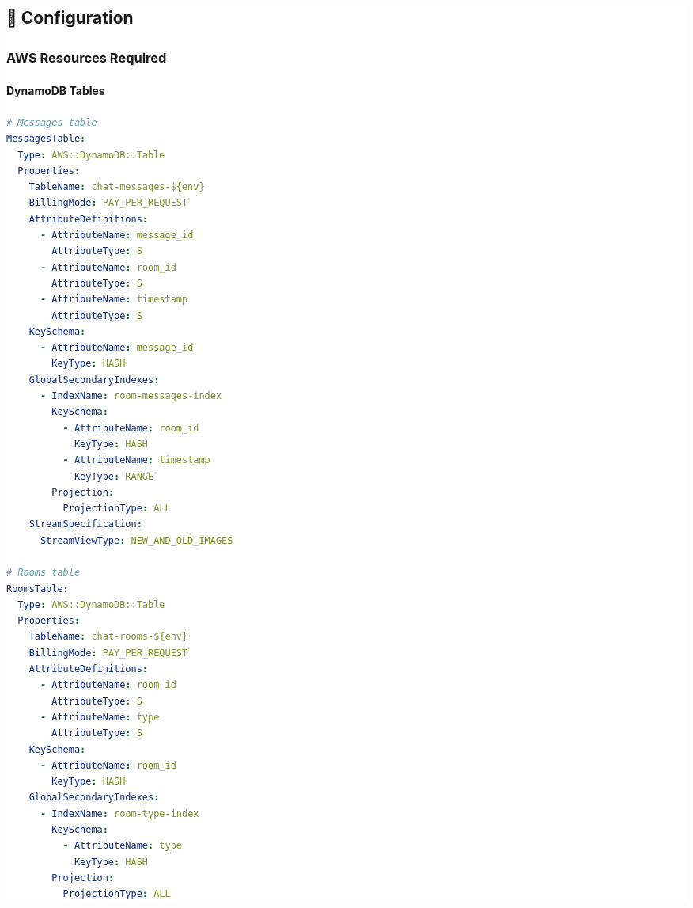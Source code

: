 
## 🔧 Configuration

### AWS Resources Required

#### DynamoDB Tables
```yaml
# Messages table
MessagesTable:
  Type: AWS::DynamoDB::Table
  Properties:
    TableName: chat-messages-${env}
    BillingMode: PAY_PER_REQUEST
    AttributeDefinitions:
      - AttributeName: message_id
        AttributeType: S
      - AttributeName: room_id
        AttributeType: S
      - AttributeName: timestamp
        AttributeType: S
    KeySchema:
      - AttributeName: message_id
        KeyType: HASH
    GlobalSecondaryIndexes:
      - IndexName: room-messages-index
        KeySchema:
          - AttributeName: room_id
            KeyType: HASH
          - AttributeName: timestamp
            KeyType: RANGE
        Projection:
          ProjectionType: ALL
    StreamSpecification:
      StreamViewType: NEW_AND_OLD_IMAGES

# Rooms table
RoomsTable:
  Type: AWS::DynamoDB::Table
  Properties:
    TableName: chat-rooms-${env}
    BillingMode: PAY_PER_REQUEST
    AttributeDefinitions:
      - AttributeName: room_id
        AttributeType: S
      - AttributeName: type
        AttributeType: S
    KeySchema:
      - AttributeName: room_id
        KeyType: HASH
    GlobalSecondaryIndexes:
      - IndexName: room-type-index
        KeySchema:
          - AttributeName: type
            KeyType: HASH
        Projection:
          ProjectionType: ALL
```

